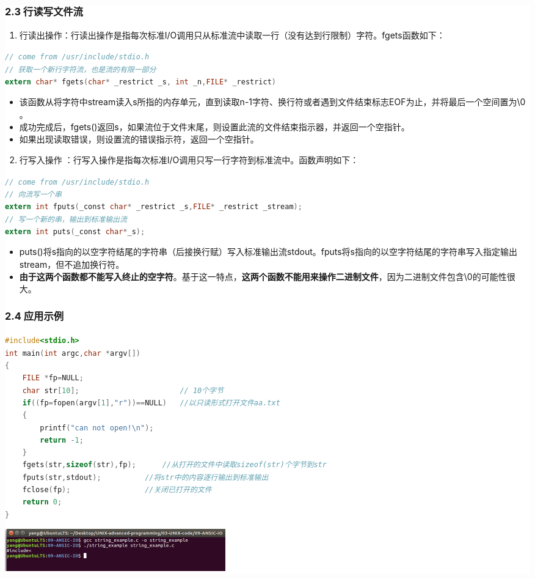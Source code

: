 ### 2.3 行读写文件流    
1. 行读出操作：行读出操作是指每次标准I/O调用只从标准流中读取一行（没有达到行限制）字符。fgets函数如下：   

```c
// come from /usr/include/stdio.h 
// 获取一个新行字符流，也是流的有限一部分   
extern char* fgets(char* _restrict _s, int _n,FILE* _restrict)
```

- 该函数从将字符中stream读入s所指的内存单元，直到读取n-1字符、换行符或者遇到文件结束标志EOF为止，并将最后一个空间置为\\0 。     
- 成功完成后，fgets()返回s，如果流位于文件末尾，则设置此流的文件结束指示器，并返回一个空指针。   
- 如果出现读取错误，则设置流的错误指示符，返回一个空指针。    


2. 行写入操作 ：行写入操作是指每次标准I/O调用只写一行字符到标准流中。函数声明如下：   
```c
// come from /usr/include/stdio.h 
// 向流写一个串
extern int fputs(_const char* _restrict _s,FILE* _restrict _stream);
// 写一个新的串，输出到标准输出流
extern int puts(_const char*_s);
```

- puts()将s指向的以空字符结尾的字符串（后接换行赋）写入标准输出流stdout。fputs将s指向的以空字符结尾的字符串写入指定输出stream，但不追加换行符。
- **由于这两个函数都不能写入终止的空字符**。基于这一特点，**这两个函数不能用来操作二进制文件**，因为二进制文件包含\\0的可能性很大。  

###  2.4 应用示例   
```c
#include<stdio.h>
int main(int argc,char *argv[])
{
    FILE *fp=NULL;
    char str[10];                       // 10个字节
    if((fp=fopen(argv[1],"r"))==NULL) 	//以只读形式打开文件aa.txt
    {
        printf("can not open!\n");
        return -1;
    }
    fgets(str,sizeof(str),fp);		//从打开的文件中读取sizeof(str)个字节到str
    fputs(str,stdout);			//将str中的内容逐行输出到标准输出
    fclose(fp);					//关闭已打开的文件
    return 0;
}
```

<img src="./img/09-2.png" alt="09-2" style="zoom:50%;" />   
